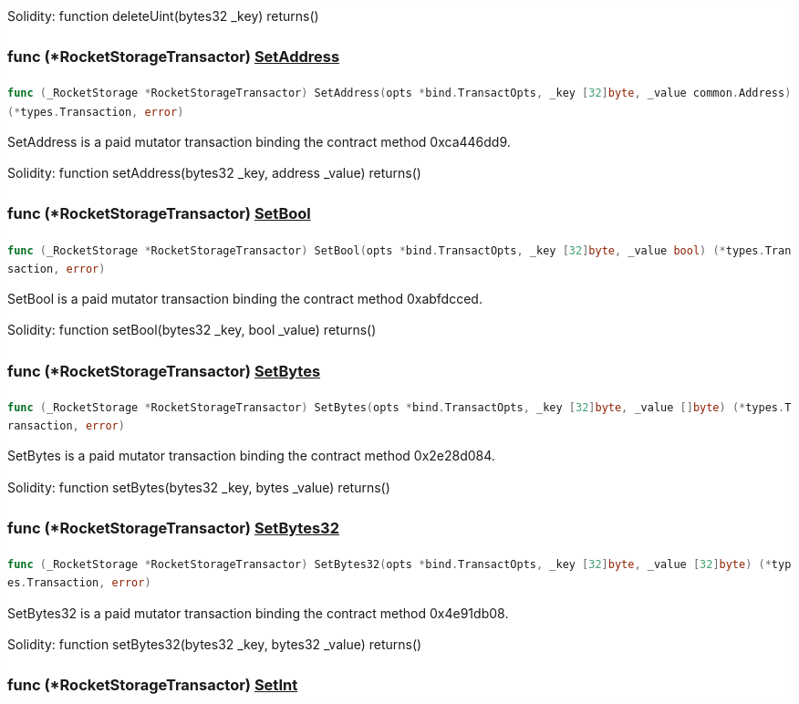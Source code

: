 Solidity: function deleteUint\(bytes32 \_key\) returns\(\)

### func \(\*RocketStorageTransactor\) [SetAddress](https://github.com/rocket-pool/rocketpool-go/blob/release/contracts/rocket-storage.go#L541)

```go
func (_RocketStorage *RocketStorageTransactor) SetAddress(opts *bind.TransactOpts, _key [32]byte, _value common.Address) (*types.Transaction, error)
```

SetAddress is a paid mutator transaction binding the contract method 0xca446dd9\.

Solidity: function setAddress\(bytes32 \_key\, address \_value\) returns\(\)

### func \(\*RocketStorageTransactor\) [SetBool](https://github.com/rocket-pool/rocketpool-go/blob/release/contracts/rocket-storage.go#L562)

```go
func (_RocketStorage *RocketStorageTransactor) SetBool(opts *bind.TransactOpts, _key [32]byte, _value bool) (*types.Transaction, error)
```

SetBool is a paid mutator transaction binding the contract method 0xabfdcced\.

Solidity: function setBool\(bytes32 \_key\, bool \_value\) returns\(\)

### func \(\*RocketStorageTransactor\) [SetBytes](https://github.com/rocket-pool/rocketpool-go/blob/release/contracts/rocket-storage.go#L583)

```go
func (_RocketStorage *RocketStorageTransactor) SetBytes(opts *bind.TransactOpts, _key [32]byte, _value []byte) (*types.Transaction, error)
```

SetBytes is a paid mutator transaction binding the contract method 0x2e28d084\.

Solidity: function setBytes\(bytes32 \_key\, bytes \_value\) returns\(\)

### func \(\*RocketStorageTransactor\) [SetBytes32](https://github.com/rocket-pool/rocketpool-go/blob/release/contracts/rocket-storage.go#L604)

```go
func (_RocketStorage *RocketStorageTransactor) SetBytes32(opts *bind.TransactOpts, _key [32]byte, _value [32]byte) (*types.Transaction, error)
```

SetBytes32 is a paid mutator transaction binding the contract method 0x4e91db08\.

Solidity: function setBytes32\(bytes32 \_key\, bytes32 \_value\) returns\(\)

### func \(\*RocketStorageTransactor\) [SetInt](https://github.com/rocket-pool/rocketpool-go/blob/release/contracts/rocket-storage.go#L625)
